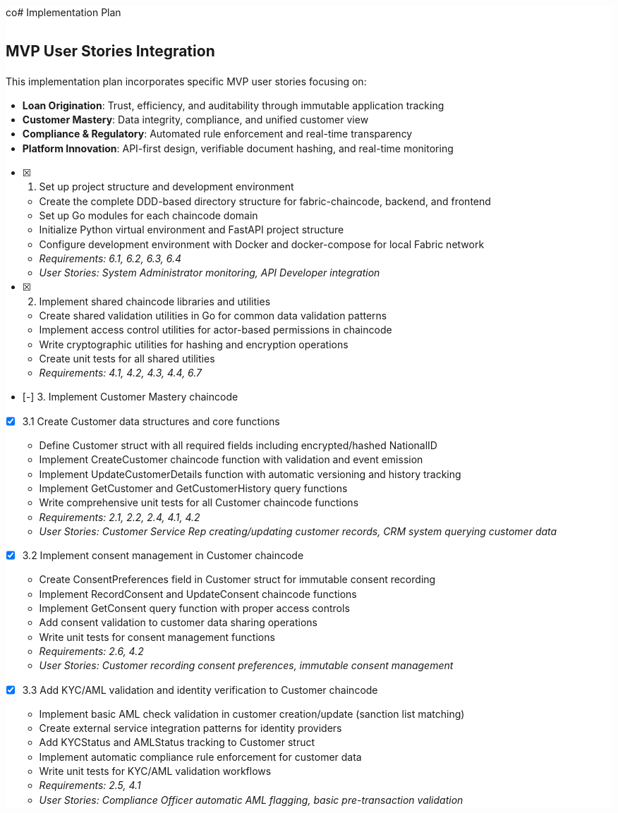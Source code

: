  co# Implementation Plan

## MVP User Stories Integration
This implementation plan incorporates specific MVP user stories focusing on:
- **Loan Origination**: Trust, efficiency, and auditability through immutable application tracking
- **Customer Mastery**: Data integrity, compliance, and unified customer view
- **Compliance & Regulatory**: Automated rule enforcement and real-time transparency
- **Platform Innovation**: API-first design, verifiable document hashing, and real-time monitoring

- [x] 1. Set up project structure and development environment
  - Create the complete DDD-based directory structure for fabric-chaincode, backend, and frontend
  - Set up Go modules for each chaincode domain
  - Initialize Python virtual environment and FastAPI project structure
  - Configure development environment with Docker and docker-compose for local Fabric network
  - _Requirements: 6.1, 6.2, 6.3, 6.4_
  - _User Stories: System Administrator monitoring, API Developer integration_

- [x] 2. Implement shared chaincode libraries and utilities
  - Create shared validation utilities in Go for common data validation patterns
  - Implement access control utilities for actor-based permissions in chaincode
  - Write cryptographic utilities for hashing and encryption operations
  - Create unit tests for all shared utilities
  - _Requirements: 4.1, 4.2, 4.3, 4.4, 6.7_

- [-] 3. Implement Customer Mastery chaincode
- [x] 3.1 Create Customer data structures and core functions
  - Define Customer struct with all required fields including encrypted/hashed NationalID
  - Implement CreateCustomer chaincode function with validation and event emission
  - Implement UpdateCustomerDetails function with automatic versioning and history tracking
  - Implement GetCustomer and GetCustomerHistory query functions
  - Write comprehensive unit tests for all Customer chaincode functions
  - _Requirements: 2.1, 2.2, 2.4, 4.1, 4.2_
  - _User Stories: Customer Service Rep creating/updating customer records, CRM system querying customer data_

- [x] 3.2 Implement consent management in Customer chaincode
  - Create ConsentPreferences field in Customer struct for immutable consent recording
  - Implement RecordConsent and UpdateConsent chaincode functions
  - Implement GetConsent query function with proper access controls
  - Add consent validation to customer data sharing operations
  - Write unit tests for consent management functions
  - _Requirements: 2.6, 4.2_
  - _User Stories: Customer recording consent preferences, immutable consent management_

- [x] 3.3 Add KYC/AML validation and identity verification to Customer chaincode
  - Implement basic AML check validation in customer creation/update (sanction list matching)
  - Create external service integration patterns for identity providers
  - Add KYCStatus and AMLStatus tracking to Customer struct
  - Implement automatic compliance rule enforcement for customer data
  - Write unit tests for KYC/AML validation workflows
  - _Requirements: 2.5, 4.1_
  - _User Stories: Compliance Officer automatic AML flagging, basic pre-transaction validation_
